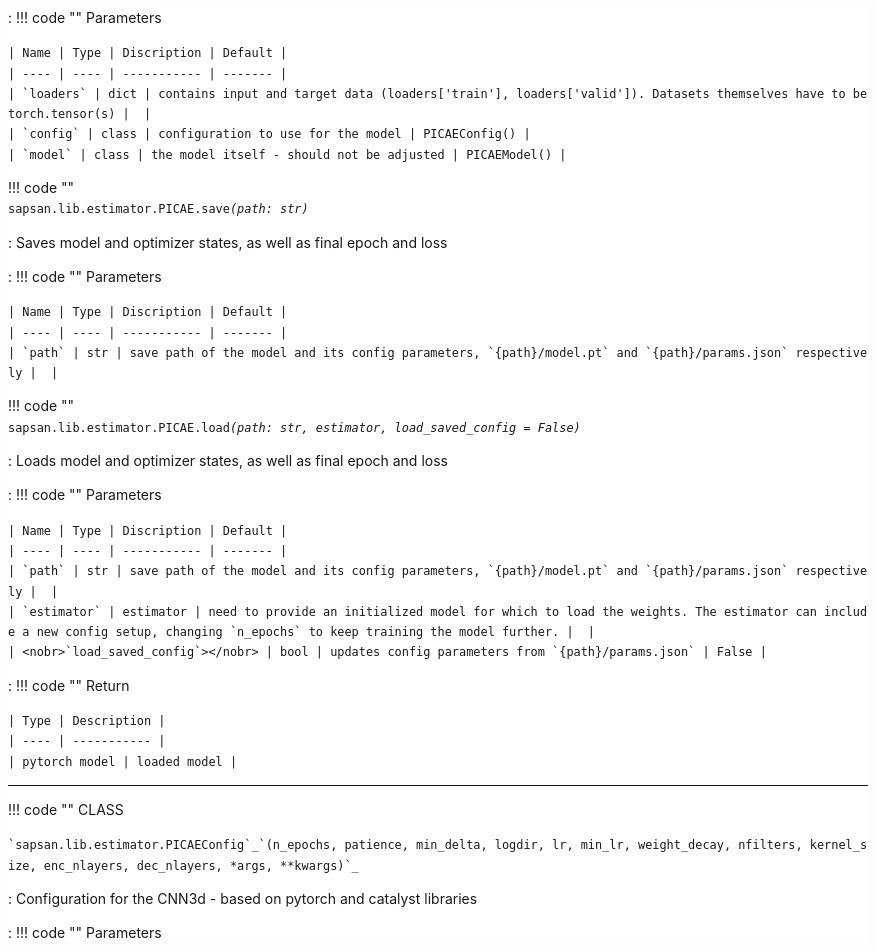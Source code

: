 : !!! code ""
        Parameters

    | Name | Type | Discription | Default |
    | ---- | ---- | ----------- | ------- |    
    | `loaders` | dict | contains input and target data (loaders['train'], loaders['valid']). Datasets themselves have to be torch.tensor(s) |  |    
    | `config` | class | configuration to use for the model | PICAEConfig() |
    | `model` | class | the model itself - should not be adjusted | PICAEModel() |    

!!! code ""    
    `sapsan.lib.estimator.PICAE.save`_`(path: str)`_

: Saves model and optimizer states, as well as final epoch and loss

: !!! code ""
        Parameters

    | Name | Type | Discription | Default |
    | ---- | ---- | ----------- | ------- |    
    | `path` | str | save path of the model and its config parameters, `{path}/model.pt` and `{path}/params.json` respectively |  |    

!!! code ""    
    `sapsan.lib.estimator.PICAE.load`_`(path: str, estimator, load_saved_config = False)`_

: Loads model and optimizer states, as well as final epoch and loss

: !!! code ""
        Parameters

    | Name | Type | Discription | Default |
    | ---- | ---- | ----------- | ------- |    
    | `path` | str | save path of the model and its config parameters, `{path}/model.pt` and `{path}/params.json` respectively |  |    
    | `estimator` | estimator | need to provide an initialized model for which to load the weights. The estimator can include a new config setup, changing `n_epochs` to keep training the model further. |  |
    | <nobr>`load_saved_config`></nobr> | bool | updates config parameters from `{path}/params.json` | False |

: !!! code ""
        Return

    | Type | Description |
    | ---- | ----------- |
    | pytorch model | loaded model | 

---

!!! code ""
    <span style="color:var(--class-color)">CLASS</span>
    
    `sapsan.lib.estimator.PICAEConfig`_`(n_epochs, patience, min_delta, logdir, lr, min_lr, weight_decay, nfilters, kernel_size, enc_nlayers, dec_nlayers, *args, **kwargs)`_

: Configuration for the CNN3d - based on pytorch and catalyst libraries

: !!! code ""
        Parameters
